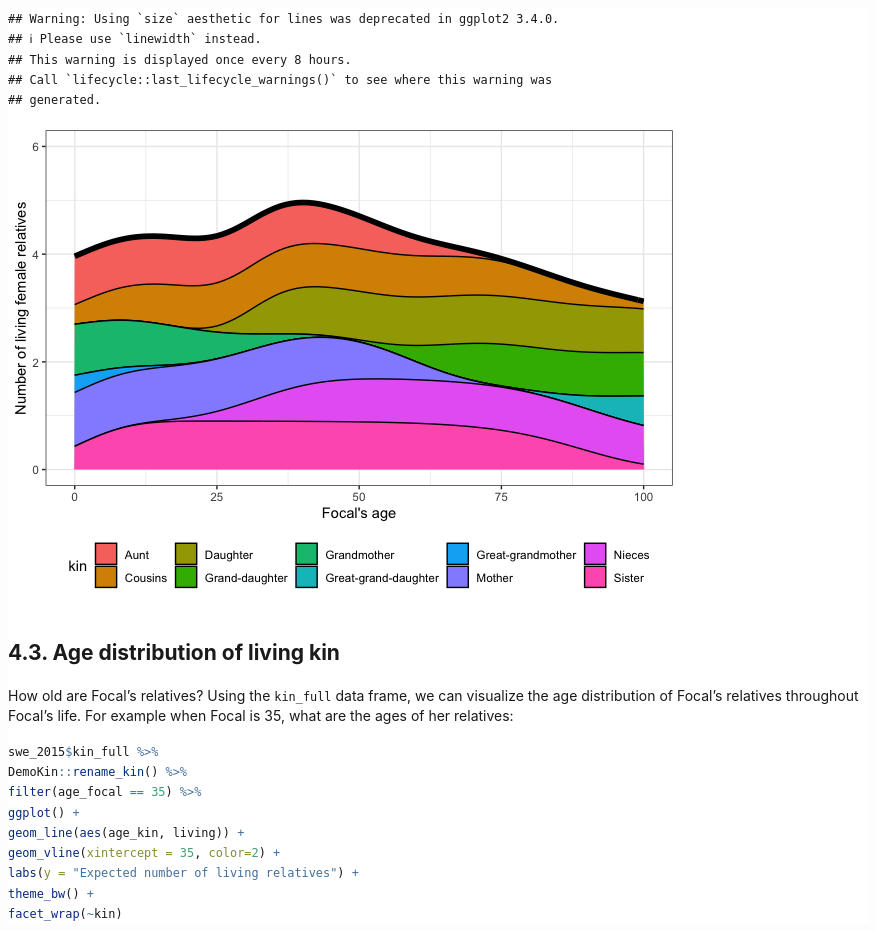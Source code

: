     ## Warning: Using `size` aesthetic for lines was deprecated in ggplot2 3.4.0.
    ## ℹ Please use `linewidth` instead.
    ## This warning is displayed once every 8 hours.
    ## Call `lifecycle::last_lifecycle_warnings()` to see where this warning was
    ## generated.

![](README_files/figure-gfm/unnamed-chunk-15-1.png)

## 4.3. Age distribution of living kin

How old are Focal’s relatives? Using the `kin_full` data frame, we can
visualize the age distribution of Focal’s relatives throughout Focal’s
life. For example when Focal is 35, what are the ages of her relatives:

``` r
swe_2015$kin_full %>%
DemoKin::rename_kin() %>%
filter(age_focal == 35) %>%
ggplot() +
geom_line(aes(age_kin, living)) +
geom_vline(xintercept = 35, color=2) +
labs(y = "Expected number of living relatives") +
theme_bw() +
facet_wrap(~kin)
```
